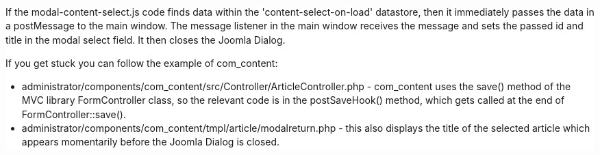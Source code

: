 If the modal-content-select.js code finds data within the 'content-select-on-load' datastore,
then it immediately passes the data in a postMessage to the main window. 
The message listener in the main window receives the message and sets the passed id and title in the modal select field.
It then closes the Joomla Dialog.

If you get stuck you can follow the example of com_content:
- administrator/components/com_content/src/Controller/ArticleController.php - com_content uses 
the save() method of the MVC library FormController class, 
so the relevant code is in the postSaveHook() method,
which gets called at the end of FormController::save().
- administrator/components/com_content/tmpl/article/modalreturn.php - this also displays the title
of the selected article which appears momentarily before the Joomla Dialog is closed.